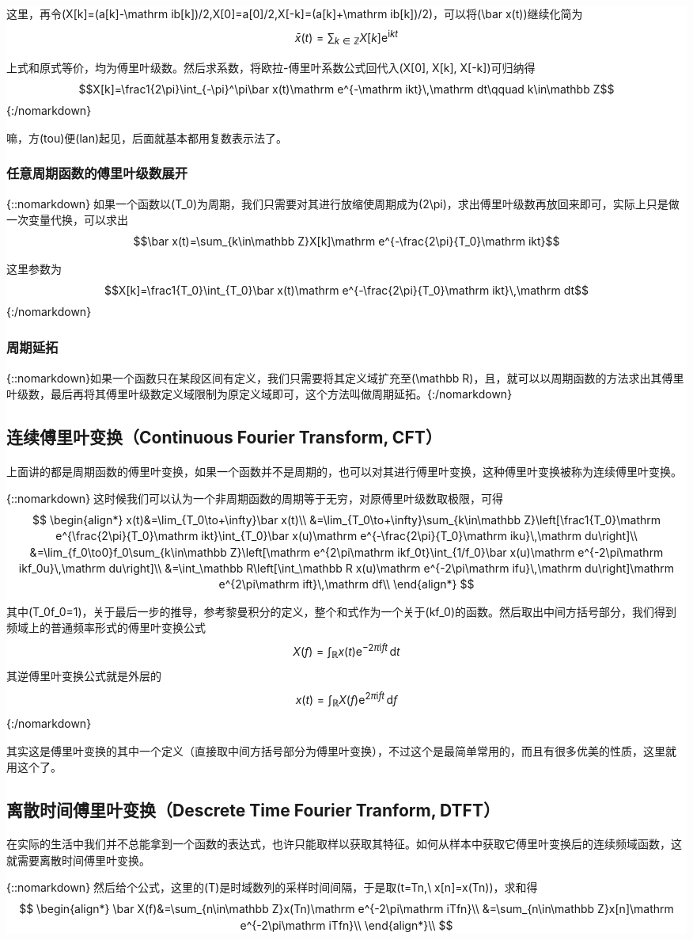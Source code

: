 这里，再令\(X[k]=(a[k]-\mathrm ib[k])/2,X[0]=a[0]/2,X[-k]=(a[k]+\mathrm ib[k])/2\)，可以将\(\bar x(t)\)继续化简为$$\bar x(t)=\sum_{k\in\mathbb Z}X[k]\mathrm e^{\mathrm ikt}$$

上式和原式等价，均为傅里叶级数。然后求系数，将欧拉-傅里叶系数公式回代入\(X[0], X[k], X[-k]\)可归纳得$$X[k]=\frac1{2\pi}\int_{-\pi}^\pi\bar x(t)\mathrm e^{-\mathrm ikt}\,\mathrm dt\qquad k\in\mathbb Z$$
{:/nomarkdown}

嘛，方(tou)便(lan)起见，后面就基本都用复数表示法了。

### 任意周期函数的傅里叶级数展开

{::nomarkdown}
如果一个函数以\(T_0\)为周期，我们只需要对其进行放缩使周期成为\(2\pi\)，求出傅里叶级数再放回来即可，实际上只是做一次变量代换，可以求出$$\bar x(t)=\sum_{k\in\mathbb Z}X[k]\mathrm e^{-\frac{2\pi}{T_0}\mathrm ikt}$$

这里参数为$$X[k]=\frac1{T_0}\int_{T_0}\bar x(t)\mathrm e^{-\frac{2\pi}{T_0}\mathrm ikt}\,\mathrm dt$$
{:/nomarkdown}

### 周期延拓

{::nomarkdown}如果一个函数只在某段区间有定义，我们只需要将其定义域扩充至\(\mathbb R\)，且，就可以以周期函数的方法求出其傅里叶级数，最后再将其傅里叶级数定义域限制为原定义域即可，这个方法叫做周期延拓。{:/nomarkdown}

## 连续傅里叶变换（Continuous Fourier Transform, CFT）

上面讲的都是周期函数的傅里叶变换，如果一个函数并不是周期的，也可以对其进行傅里叶变换，这种傅里叶变换被称为连续傅里叶变换。

{::nomarkdown}
这时候我们可以认为一个非周期函数的周期等于无穷，对原傅里叶级数取极限，可得$$
\begin{align*}
x(t)&=\lim_{T_0\to+\infty}\bar x(t)\\
&=\lim_{T_0\to+\infty}\sum_{k\in\mathbb Z}\left[\frac1{T_0}\mathrm e^{\frac{2\pi}{T_0}\mathrm ikt}\int_{T_0}\bar x(u)\mathrm e^{-\frac{2\pi}{T_0}\mathrm iku}\,\mathrm du\right]\\
&=\lim_{f_0\to0}f_0\sum_{k\in\mathbb Z}\left[\mathrm e^{2\pi\mathrm ikf_0t}\int_{1/f_0}\bar x(u)\mathrm e^{-2\pi\mathrm ikf_0u}\,\mathrm du\right]\\
&=\int_\mathbb R\left[\int_\mathbb R x(u)\mathrm e^{-2\pi\mathrm ifu}\,\mathrm du\right]\mathrm e^{2\pi\mathrm ift}\,\mathrm df\\
\end{align*}
$$

其中\(T_0f_0=1\)，关于最后一步的推导，参考黎曼积分的定义，整个和式作为一个关于\(kf_0\)的函数。然后取出中间方括号部分，我们得到频域上的普通频率形式的傅里叶变换公式$$X(f)=\int_\mathbb Rx(t)\mathrm e^{-2\pi\mathrm ift}\,\mathrm dt$$其逆傅里叶变换公式就是外层的$$x(t)=\int_\mathbb RX(f)\mathrm e^{2\pi\mathrm ift}\,\mathrm df$$
{:/nomarkdown}

其实这是傅里叶变换的其中一个定义（直接取中间方括号部分为傅里叶变换），不过这个是最简单常用的，而且有很多优美的性质，这里就用这个了。

## 离散时间傅里叶变换（Descrete Time Fourier Tranform, DTFT）

在实际的生活中我们并不总能拿到一个函数的表达式，也许只能取样以获取其特征。如何从样本中获取它傅里叶变换后的连续频域函数，这就需要离散时间傅里叶变换。

{::nomarkdown}
然后给个公式，这里的\(T\)是时域数列的采样时间间隔，于是取\(t=Tn,\ x[n]=x(Tn)\)，求和得$$
\begin{align*}
\bar X(f)&=\sum_{n\in\mathbb Z}x(Tn)\mathrm e^{-2\pi\mathrm iTfn}\\
&=\sum_{n\in\mathbb Z}x[n]\mathrm e^{-2\pi\mathrm iTfn}\\	
\end{align*}\\
$$
